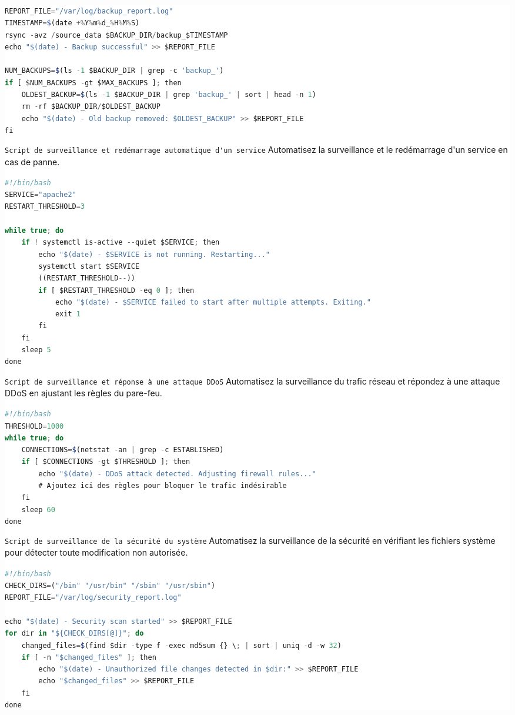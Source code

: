 ```js
REPORT_FILE="/var/log/backup_report.log"
TIMESTAMP=$(date +%Y%m%d_%H%M%S)
rsync -avz /source_data $BACKUP_DIR/backup_$TIMESTAMP
echo "$(date) - Backup successful" >> $REPORT_FILE

NUM_BACKUPS=$(ls -1 $BACKUP_DIR | grep -c 'backup_')
if [ $NUM_BACKUPS -gt $MAX_BACKUPS ]; then
    OLDEST_BACKUP=$(ls -1 $BACKUP_DIR | grep 'backup_' | sort | head -n 1)
    rm -rf $BACKUP_DIR/$OLDEST_BACKUP
    echo "$(date) - Old backup removed: $OLDEST_BACKUP" >> $REPORT_FILE
fi
```
`Script de surveillance et redémarrage automatique d'un service`
Automatisez la surveillance et le redémarrage d'un service en cas de panne.
```js
#!/bin/bash
SERVICE="apache2"
RESTART_THRESHOLD=3

while true; do
    if ! systemctl is-active --quiet $SERVICE; then
        echo "$(date) - $SERVICE is not running. Restarting..."
        systemctl start $SERVICE
        ((RESTART_THRESHOLD--))
        if [ $RESTART_THRESHOLD -eq 0 ]; then
            echo "$(date) - $SERVICE failed to start after multiple attempts. Exiting."
            exit 1
        fi
    fi
    sleep 5
done
```
`Script de surveillance et réponse à une attaque DDoS`
Automatisez la surveillance du trafic réseau et répondez à une attaque DDoS en ajustant les règles du pare-feu.
```js
#!/bin/bash
THRESHOLD=1000
while true; do
    CONNECTIONS=$(netstat -an | grep -c ESTABLISHED)
    if [ $CONNECTIONS -gt $THRESHOLD ]; then
        echo "$(date) - DDoS attack detected. Adjusting firewall rules..."
        # Ajoutez ici des règles pour bloquer le trafic indésirable
    fi
    sleep 60
done
```
`Script de surveillance de la sécurité du système`
Automatisez la surveillance de la sécurité en vérifiant les fichiers système pour détecter toute modification non autorisée.
```js
#!/bin/bash
CHECK_DIRS=("/bin" "/usr/bin" "/sbin" "/usr/sbin")
REPORT_FILE="/var/log/security_report.log"

echo "$(date) - Security scan started" >> $REPORT_FILE
for dir in "${CHECK_DIRS[@]}"; do
    changed_files=$(find $dir -type f -exec md5sum {} \; | sort | uniq -d -w 32)
    if [ -n "$changed_files" ]; then
        echo "$(date) - Unauthorized file changes detected in $dir:" >> $REPORT_FILE
        echo "$changed_files" >> $REPORT_FILE
    fi
done
```